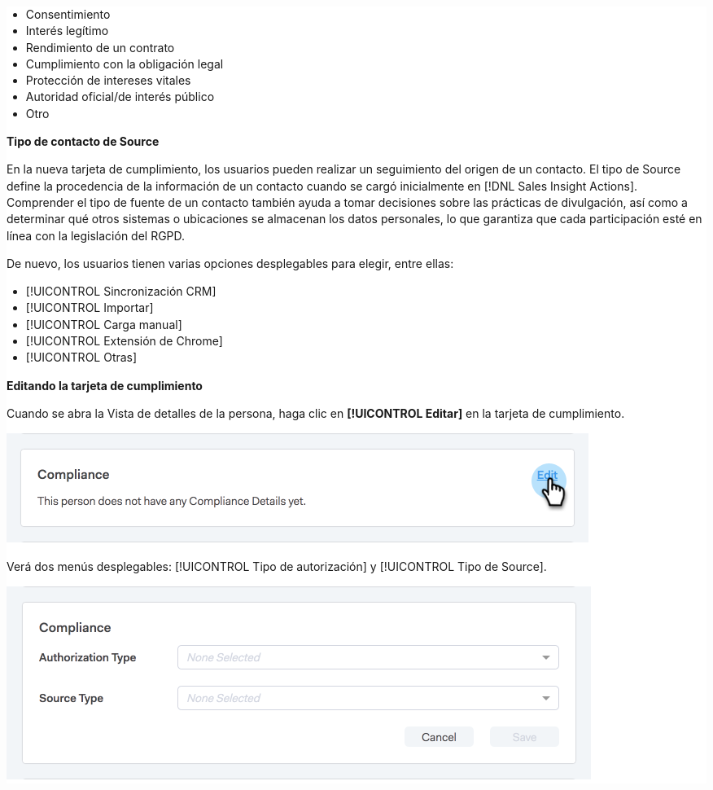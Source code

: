 * Consentimiento
* Interés legítimo
* Rendimiento de un contrato
* Cumplimiento con la obligación legal
* Protección de intereses vitales
* Autoridad oficial/de interés público
* Otro

**Tipo de contacto de Source**

En la nueva tarjeta de cumplimiento, los usuarios pueden realizar un seguimiento del origen de un contacto. El tipo de Source define la procedencia de la información de un contacto cuando se cargó inicialmente en [!DNL Sales Insight Actions]. Comprender el tipo de fuente de un contacto también ayuda a tomar decisiones sobre las prácticas de divulgación, así como a determinar qué otros sistemas o ubicaciones se almacenan los datos personales, lo que garantiza que cada participación esté en línea con la legislación del RGPD.

De nuevo, los usuarios tienen varias opciones desplegables para elegir, entre ellas:

* [!UICONTROL Sincronización CRM]
* [!UICONTROL Importar]
* [!UICONTROL Carga manual]
* [!UICONTROL Extensión de Chrome]
* [!UICONTROL Otras]

**Editando la tarjeta de cumplimiento**

Cuando se abra la Vista de detalles de la persona, haga clic en **[!UICONTROL Editar]** en la tarjeta de cumplimiento.

![](assets/sales-insight-actions-and-gdpr-compliance-1.png)

Verá dos menús desplegables: [!UICONTROL Tipo de autorización] y [!UICONTROL Tipo de Source].

![](assets/sales-insight-actions-and-gdpr-compliance-2.png)
